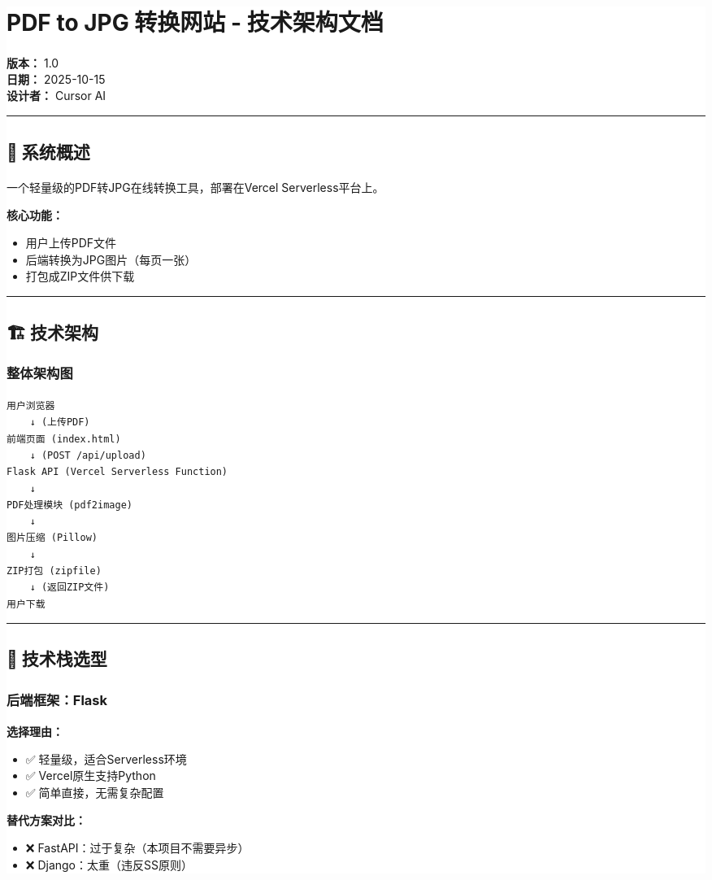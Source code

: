 # PDF to JPG 转换网站 - 技术架构文档

**版本：** 1.0  
**日期：** 2025-10-15  
**设计者：** Cursor AI

---

## 🎯 系统概述

一个轻量级的PDF转JPG在线转换工具，部署在Vercel Serverless平台上。

**核心功能：**
- 用户上传PDF文件
- 后端转换为JPG图片（每页一张）
- 打包成ZIP文件供下载

---

## 🏗️ 技术架构

### 整体架构图

```
用户浏览器
    ↓ (上传PDF)
前端页面 (index.html)
    ↓ (POST /api/upload)
Flask API (Vercel Serverless Function)
    ↓
PDF处理模块 (pdf2image)
    ↓
图片压缩 (Pillow)
    ↓
ZIP打包 (zipfile)
    ↓ (返回ZIP文件)
用户下载
```

---

## 🔧 技术栈选型

### 后端框架：Flask

**选择理由：**
- ✅ 轻量级，适合Serverless环境
- ✅ Vercel原生支持Python
- ✅ 简单直接，无需复杂配置

**替代方案对比：**
- ❌ FastAPI：过于复杂（本项目不需要异步）
- ❌ Django：太重（违反SS原则）
